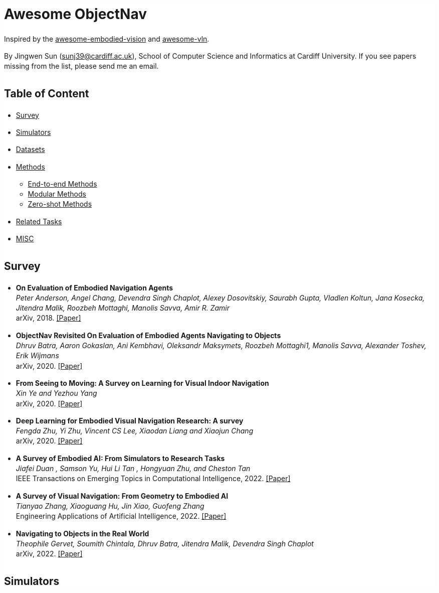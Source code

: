 # Awesome ObjectNav 
Inspired by the [awesome-embodied-vision](https://github.com/ChanganVR/awesome-embodied-vision) and [awesome-vln](https://github.com/daqingliu/awesome-vln).

By Jingwen Sun (sunj39@cardiff.ac.uk), School of Computer Science and Informatics at Cardiff University. If you see papers missing from the list, please send me an email.

## Table of Content

* [Survey](#survey)
* [Simulators](#simulators)
* [Datasets](#datasets)

* [Methods](#methods)
  * [End-to-end Methods](#end-to-end)
  * [Modular Methods](#modular)
  * [Zero-shot Methods](#zero-shot)
* [Related Tasks](#related-tasks)
* [MISC](#misc)

## <span id='survey'>Survey</span>

* **On Evaluation of Embodied Navigation Agents** <br>
  *Peter Anderson, Angel Chang, Devendra Singh Chaplot, Alexey Dosovitskiy, Saurabh Gupta, Vladlen Koltun, Jana Kosecka, Jitendra Malik, Roozbeh Mottaghi, Manolis Savva, Amir R. Zamir* <br>
  arXiv, 2018. [[Paper]](https://arxiv.org/abs/1807.06757)

* **ObjectNav Revisited On Evaluation of Embodied Agents Navigating to Objects**<br>*Dhruv Batra, Aaron Gokaslan, Ani Kembhavi, Oleksandr Maksymets, Roozbeh Mottaghi1, Manolis Savva, Alexander Toshev, Erik Wijmans*<br> arXiv, 2020. [[Paper]](https://arxiv.org/abs/2006.13171)

* **From Seeing to Moving: A Survey on Learning for Visual Indoor Navigation**<br>*Xin Ye and Yezhou Yang*<br>arXiv, 2020. [[Paper]](https://arxiv.org/pdf/2002.11310.pdf)

* **Deep Learning for Embodied Visual Navigation Research: A survey**<br>*Fengda Zhu, Yi Zhu, Vincent CS Lee, Xiaodan Liang and Xiaojun Chang*<br>arXiv, 2020. [[Paper]](https://arxiv.org/abs/2108.04097)

* **A Survey of Embodied AI: From Simulators to Research Tasks**<br>*Jiafei Duan , Samson Yu, Hui Li Tan , Hongyuan Zhu, and Cheston Tan*<br>IEEE Transactions on Emerging Topics in Computational Intelligence, 2022. [[Paper]](https://ieeexplore.ieee.org/abstract/document/9687596)

* **A Survey of Visual Navigation: From Geometry to Embodied AI**<br>*Tianyao Zhang, Xiaoguang Hu, Jin Xiao, Guofeng Zhang*<br>Engineering Applications of Artificial Intelligence, 2022. [[Paper]](https://www.sciencedirect.com/science/article/pii/S095219762200207X)

* **Navigating to Objects in the Real World** <br>*Theophile Gervet, Soumith Chintala, Dhruv Batra, Jitendra Malik, Devendra Singh Chaplot* <br>arXiv, 2022. [[Paper]](https://arxiv.org/abs/2212.00922)

## <span id='simulators'>Simulators</span>
